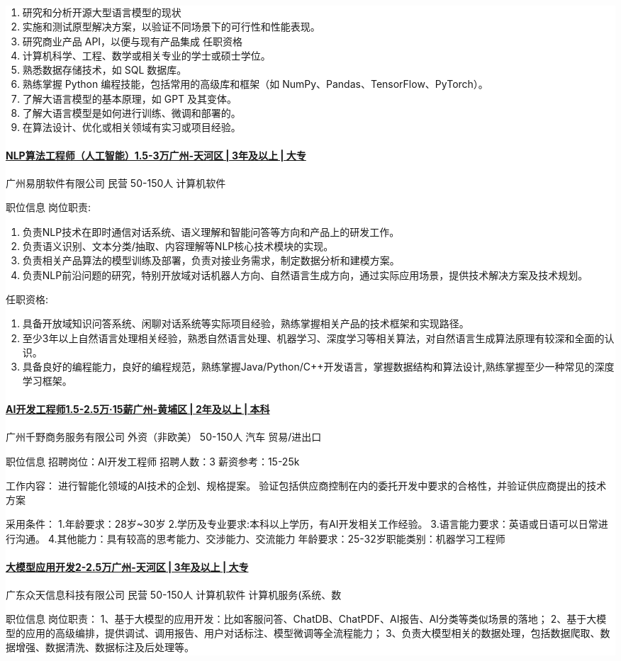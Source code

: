 1.	研究和分析开源大型语言模型的现状
2.	实施和测试原型解决方案，以验证不同场景下的可行性和性能表现。
3.	研究商业产品 API，以便与现有产品集成
任职资格
1.	计算机科学、工程、数学或相关专业的学士或硕士学位。
2.	熟悉数据存储技术，如 SQL 数据库。
3.	熟练掌握 Python 编程技能，包括常用的高级库和框架（如 NumPy、Pandas、TensorFlow、PyTorch）。
4.	了解大语言模型的基本原理，如 GPT 及其变体。
5.	了解大语言模型是如何进行训练、微调和部署的。
6.	在算法设计、优化或相关领域有实习或项目经验。


#### [NLP算法工程师（人工智能）1.5-3万广州-天河区  |  3年及以上  |  大专](https://jobs.51job.com/guangzhou-thq/152744310.html)
广州易朋软件有限公司 民营 50-150人 计算机软件

职位信息
岗位职责:
1) 负责NLP技术在即时通信对话系统、语义理解和智能问答等方向和产品上的研发工作。
2) 负责语义识别、文本分类/抽取、内容理解等NLP核心技术模块的实现。
3) 负责相关产品算法的模型训练及部署，负责对接业务需求，制定数据分析和建模方案。
4) 负责NLP前沿问题的研究，特别开放域对话机器人方向、自然语言生成方向，通过实际应用场景，提供技术解决方案及技术规划。

任职资格:
1) 具备开放域知识问答系统、闲聊对话系统等实际项目经验，熟练掌握相关产品的技术框架和实现路径。
2) 至少3年以上自然语言处理相关经验，熟悉自然语言处理、机器学习、深度学习等相关算法，对自然语言生成算法原理有较深和全面的认识。
3) 具备良好的编程能力，良好的编程规范，熟练掌握Java/Python/C++开发语言，掌握数据结构和算法设计,熟练掌握至少一种常见的深度学习框架。


#### [AI开发工程师1.5-2.5万·15薪广州-黄埔区  |  2年及以上  |  本科](https://jobs.51job.com/guangzhou-hpq/153039757.html)
广州千野商务服务有限公司 外资（非欧美） 50-150人 汽车 贸易/进出口

职位信息
招聘岗位：AI开发工程师
招聘人数：3
薪资参考：15-25k

工作内容：
进行智能化领域的AI技术的企划、规格提案。
验证包括供应商控制在内的委托开发中要求的合格性，并验证供应商提出的技术方案

采用条件：
1.年龄要求：28岁~30岁
2.学历及专业要求:本科以上学历，有AI开发相关工作经验。
3.语言能力要求：英语或日语可以日常进行沟通。
4.其他能力：具有较高的思考能力、交涉能力、交流能力
年龄要求：25-32岁职能类别：机器学习工程师


#### [大模型应用开发2-2.5万广州-天河区  |  3年及以上  |  大专](https://jobs.51job.com/guangzhou-thq/153528806.html)
广东众天信息科技有限公司 民营 50-150人 计算机软件 计算机服务(系统、数

职位信息
岗位职责：
1、基于大模型的应用开发：比如客服问答、ChatDB、ChatPDF、AI报告、AI分类等类似场景的落地；
2、基于大模型的应用的高级编排，提供调试、调用报告、用户对话标注、模型微调等全流程能力；
3、负责大模型相关的数据处理，包括数据爬取、数据增强、数据清洗、数据标注及后处理等。
